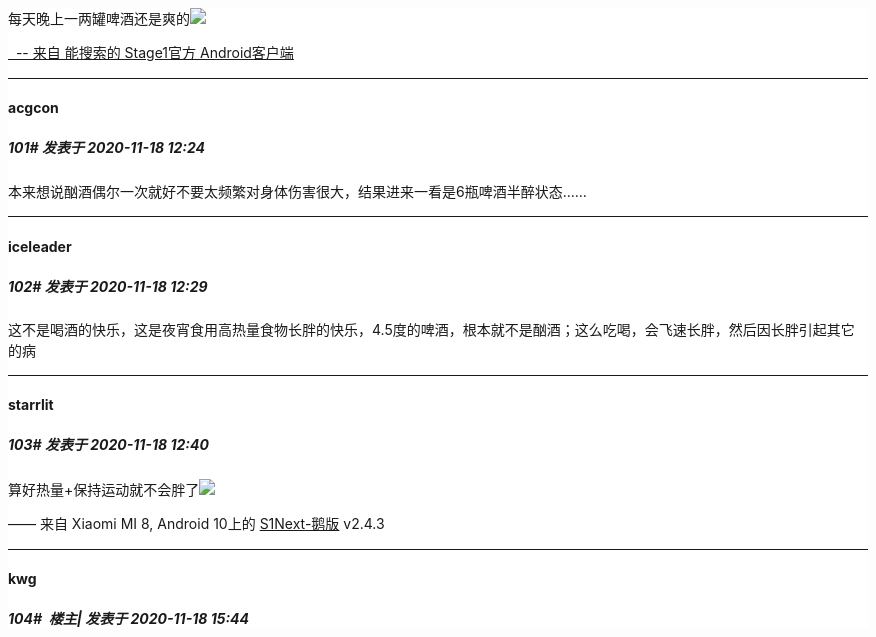 


每天晚上一两罐啤酒还是爽的<img src="https://static.saraba1st.com/image/smiley/face2017/042.png" referrerpolicy="no-referrer">

[  -- 来自 能搜索的 Stage1官方 Android客户端](https://www.coolapk.com/apk/140634)







*****

####  acgcon  
##### 101#       发表于 2020-11-18 12:24




本来想说酗酒偶尔一次就好不要太频繁对身体伤害很大，结果进来一看是6瓶啤酒半醉状态……







*****

####  iceleader  
##### 102#       发表于 2020-11-18 12:29




这不是喝酒的快乐，这是夜宵食用高热量食物长胖的快乐，4.5度的啤酒，根本就不是酗酒；这么吃喝，会飞速长胖，然后因长胖引起其它的病







*****

####  starrlit  
##### 103#       发表于 2020-11-18 12:40




算好热量+保持运动就不会胖了<img src="https://static.saraba1st.com/image/smiley/face2017/043.png" referrerpolicy="no-referrer">


—— 来自 Xiaomi MI 8, Android 10上的 [S1Next-鹅版](https://github.com/ykrank/S1-Next/releases) v2.4.3







*****

####  kwg  
##### 104#         楼主| 发表于 2020-11-18 15:44
